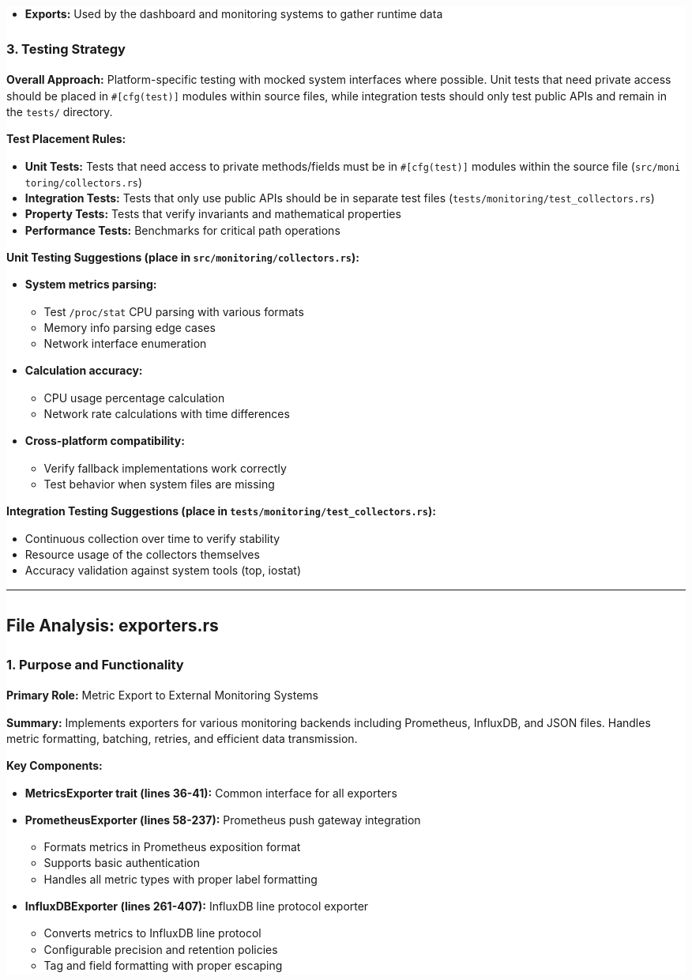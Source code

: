 - **Exports:** Used by the dashboard and monitoring systems to gather runtime data

### 3. Testing Strategy

**Overall Approach:** Platform-specific testing with mocked system interfaces where possible. Unit tests that need private access should be placed in `#[cfg(test)]` modules within source files, while integration tests should only test public APIs and remain in the `tests/` directory.

**Test Placement Rules:**
- **Unit Tests:** Tests that need access to private methods/fields must be in `#[cfg(test)]` modules within the source file (`src/monitoring/collectors.rs`)
- **Integration Tests:** Tests that only use public APIs should be in separate test files (`tests/monitoring/test_collectors.rs`)
- **Property Tests:** Tests that verify invariants and mathematical properties
- **Performance Tests:** Benchmarks for critical path operations

**Unit Testing Suggestions (place in `src/monitoring/collectors.rs`):**
- **System metrics parsing:**
  - Test `/proc/stat` CPU parsing with various formats
  - Memory info parsing edge cases
  - Network interface enumeration
  
- **Calculation accuracy:**
  - CPU usage percentage calculation
  - Network rate calculations with time differences
  
- **Cross-platform compatibility:**
  - Verify fallback implementations work correctly
  - Test behavior when system files are missing

**Integration Testing Suggestions (place in `tests/monitoring/test_collectors.rs`):**
- Continuous collection over time to verify stability
- Resource usage of the collectors themselves
- Accuracy validation against system tools (top, iostat)

---

## File Analysis: exporters.rs

### 1. Purpose and Functionality

**Primary Role:** Metric Export to External Monitoring Systems

**Summary:** Implements exporters for various monitoring backends including Prometheus, InfluxDB, and JSON files. Handles metric formatting, batching, retries, and efficient data transmission.

**Key Components:**
- **MetricsExporter trait (lines 36-41):** Common interface for all exporters

- **PrometheusExporter (lines 58-237):** Prometheus push gateway integration
  - Formats metrics in Prometheus exposition format
  - Supports basic authentication
  - Handles all metric types with proper label formatting
  
- **InfluxDBExporter (lines 261-407):** InfluxDB line protocol exporter
  - Converts metrics to InfluxDB line protocol
  - Configurable precision and retention policies
  - Tag and field formatting with proper escaping
  